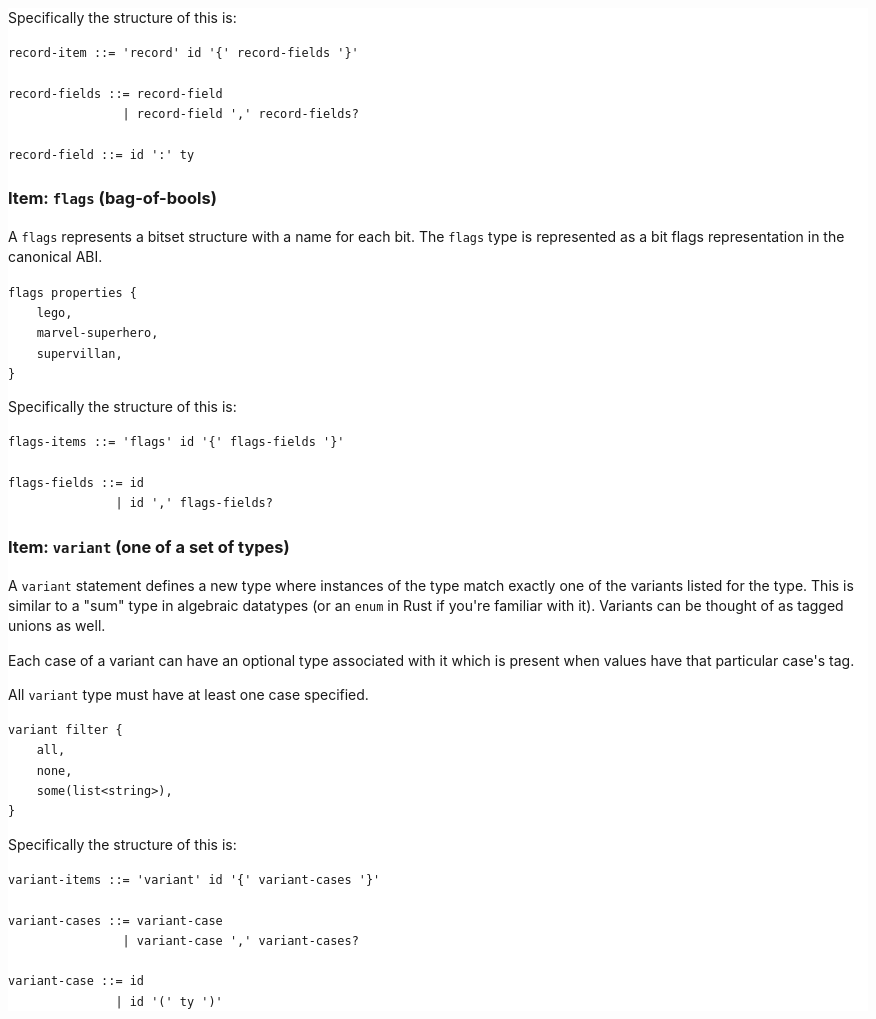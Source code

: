 Specifically the structure of this is:

```ebnf
record-item ::= 'record' id '{' record-fields '}'

record-fields ::= record-field
                | record-field ',' record-fields?

record-field ::= id ':' ty
```

### Item: `flags` (bag-of-bools)

A `flags` represents a bitset structure with a name for each bit. The `flags`
type is represented as a bit flags representation in
the canonical ABI.

```wit
flags properties {
    lego,
    marvel-superhero,
    supervillan,
}
```

Specifically the structure of this is:

```ebnf
flags-items ::= 'flags' id '{' flags-fields '}'

flags-fields ::= id
               | id ',' flags-fields?
```

### Item: `variant` (one of a set of types)

A `variant` statement defines a new type where instances of the type match
exactly one of the variants listed for the type. This is similar to a "sum" type
in algebraic datatypes (or an `enum` in Rust if you're familiar with it).
Variants can be thought of as tagged unions as well.

Each case of a variant can have an optional type associated with it which is
present when values have that particular case's tag.

All `variant` type must have at least one case specified.

```wit
variant filter {
    all,
    none,
    some(list<string>),
}
```

Specifically the structure of this is:

```ebnf
variant-items ::= 'variant' id '{' variant-cases '}'

variant-cases ::= variant-case
                | variant-case ',' variant-cases?

variant-case ::= id
               | id '(' ty ')'
```
